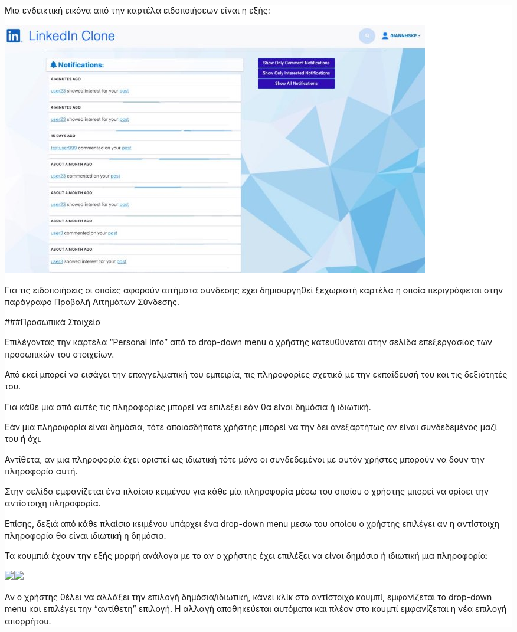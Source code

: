 Μια ενδεικτική εικόνα από την καρτέλα ειδοποιήσεων είναι η εξής:

![](./Screenshots/Aspose.Words.874638d7-8cfb-4c86-854c-5bc758f84f7c.030.jpeg)

Για τις ειδοποιήσεις οι οποίες αφορούν αιτήματα σύνδεσης έχει δημιουργηθεί ξεχωριστή καρτέλα η οποία περιγράφεται στην παράγραφο [Προβολή Αιτημάτων Σύνδεσης](#_page11_x56.69_y41.37).

###Προσωπικά Στοιχεία

Επιλέγοντας την καρτέλα “Personal Info” από το drop-down menu ο χρήστης κατευθύνεται στην σελίδα επεξεργασίας των προσωπικών του στοιχείων.

Από εκεί μπορεί να εισάγει την επαγγελματική του εμπειρία, τις πληροφορίες σχετικά με την εκπαίδευσή του και τις δεξιότητές του.

Για κάθε μια από αυτές τις πληροφορίες μπορεί να επιλέξει εάν θα είναι δημόσια ή ιδιωτική.

Εάν μια πληροφορία είναι δημόσια, τότε οποιοσδήποτε χρήστης μπορεί να την δει ανεξαρτήτως αν είναι συνδεδεμένος μαζί του ή όχι.

Αντίθετα, αν μια πληροφορία έχει οριστεί ως ιδιωτική τότε μόνο οι συνδεδεμένοι με αυτόν χρήστες μπορούν να δουν την πληροφορία αυτή.

Στην σελίδα εμφανίζεται ένα πλαίσιο κειμένου για κάθε μία πληροφορία μέσω του οποίου ο χρήστης μπορεί να ορίσει την αντίστοιχη πληροφορία.

Επίσης, δεξιά από κάθε πλαίσιο κειμένου υπάρχει ένα drop-down menu μεσω του οποίου ο χρήστης επιλέγει αν η αντίστοιχη πληροφορία θα είναι ιδιωτική η δημόσια.

Τα κουμπιά έχουν την εξής μορφή ανάλογα με το αν ο χρήστης έχει επιλέξει να είναι δημόσια ή ιδιωτική μια πληροφορία:

![](./Screenshots/Aspose.Words.874638d7-8cfb-4c86-854c-5bc758f84f7c.031.png)![](./Screenshots/Aspose.Words.874638d7-8cfb-4c86-854c-5bc758f84f7c.032.png)

Αν ο χρήστης θέλει να αλλάξει την επιλογή δημόσια/ιδιωτική, κάνει κλίκ στο αντίστοιχο κουμπί, εμφανίζεται το drop-down menu και επιλέγει την “αντίθετη” επιλογή. Η αλλαγή αποθηκεύεται αυτόματα και πλέον στο κουμπί εμφανίζεται η νέα επιλογή απορρήτου.

